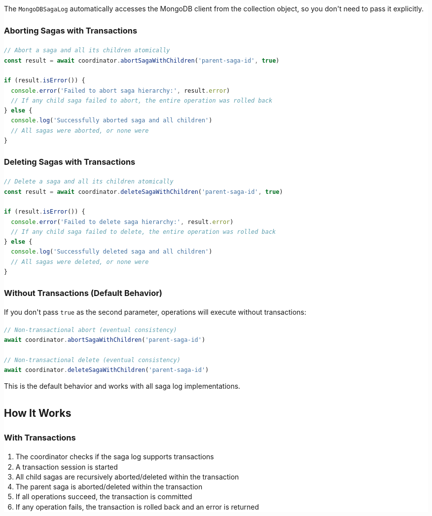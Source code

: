 The `MongoDBSagaLog` automatically accesses the MongoDB client from the collection object, so you don't need to pass it explicitly.

### Aborting Sagas with Transactions

```typescript
// Abort a saga and all its children atomically
const result = await coordinator.abortSagaWithChildren('parent-saga-id', true)

if (result.isError()) {
  console.error('Failed to abort saga hierarchy:', result.error)
  // If any child saga failed to abort, the entire operation was rolled back
} else {
  console.log('Successfully aborted saga and all children')
  // All sagas were aborted, or none were
}
```

### Deleting Sagas with Transactions

```typescript
// Delete a saga and all its children atomically
const result = await coordinator.deleteSagaWithChildren('parent-saga-id', true)

if (result.isError()) {
  console.error('Failed to delete saga hierarchy:', result.error)
  // If any child saga failed to delete, the entire operation was rolled back
} else {
  console.log('Successfully deleted saga and all children')
  // All sagas were deleted, or none were
}
```

### Without Transactions (Default Behavior)

If you don't pass `true` as the second parameter, operations will execute without transactions:

```typescript
// Non-transactional abort (eventual consistency)
await coordinator.abortSagaWithChildren('parent-saga-id')

// Non-transactional delete (eventual consistency)
await coordinator.deleteSagaWithChildren('parent-saga-id')
```

This is the default behavior and works with all saga log implementations.

## How It Works

### With Transactions

1. The coordinator checks if the saga log supports transactions
2. A transaction session is started
3. All child sagas are recursively aborted/deleted within the transaction
4. The parent saga is aborted/deleted within the transaction
5. If all operations succeed, the transaction is committed
6. If any operation fails, the transaction is rolled back and an error is returned
